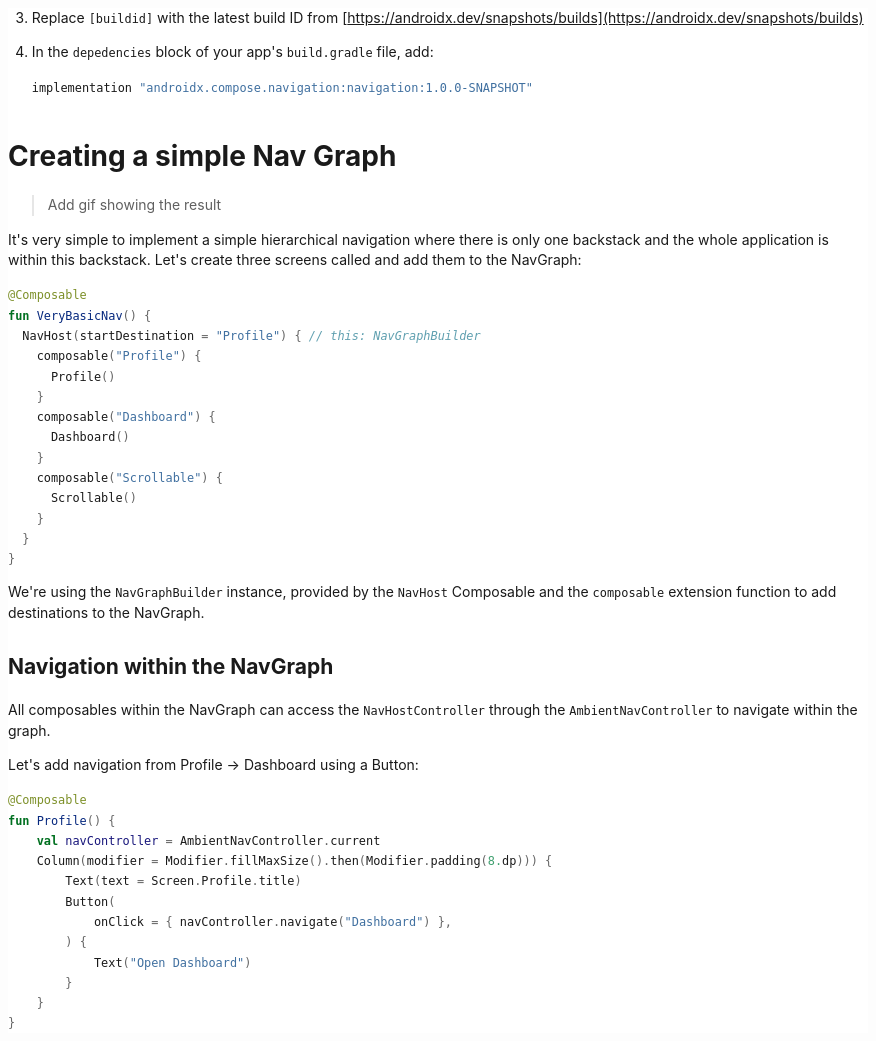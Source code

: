 3. Replace `[buildid]` with the latest build ID from [https://androidx.dev/snapshots/builds](https://androidx.dev/snapshots/builds)
4. In the `depedencies` block of your app's `build.gradle` file, add:

    ```kotlin
    implementation "androidx.compose.navigation:navigation:1.0.0-SNAPSHOT"
    ```

# Creating a simple Nav Graph

> Add gif showing the result

It's very simple to implement a simple hierarchical navigation where there is only one backstack and the whole application is within this backstack. Let's create three screens called and add them to the NavGraph:

```kotlin
@Composable
fun VeryBasicNav() {
  NavHost(startDestination = "Profile") { // this: NavGraphBuilder
    composable("Profile") {
      Profile()
    }
    composable("Dashboard") {
      Dashboard()
    }
    composable("Scrollable") {
      Scrollable()
    }
  }
}
```

We're using the `NavGraphBuilder` instance, provided by the `NavHost` Composable and the `composable` extension function to add destinations to the NavGraph.

## Navigation within the NavGraph

All composables within the NavGraph can access the `NavHostController` through the `AmbientNavController` to navigate within the graph.

Let's add navigation from Profile → Dashboard using a Button:

```kotlin
@Composable
fun Profile() {
    val navController = AmbientNavController.current
    Column(modifier = Modifier.fillMaxSize().then(Modifier.padding(8.dp))) {
        Text(text = Screen.Profile.title)
        Button(
            onClick = { navController.navigate("Dashboard") },
        ) {
            Text("Open Dashboard")
        }
    }
}
```
